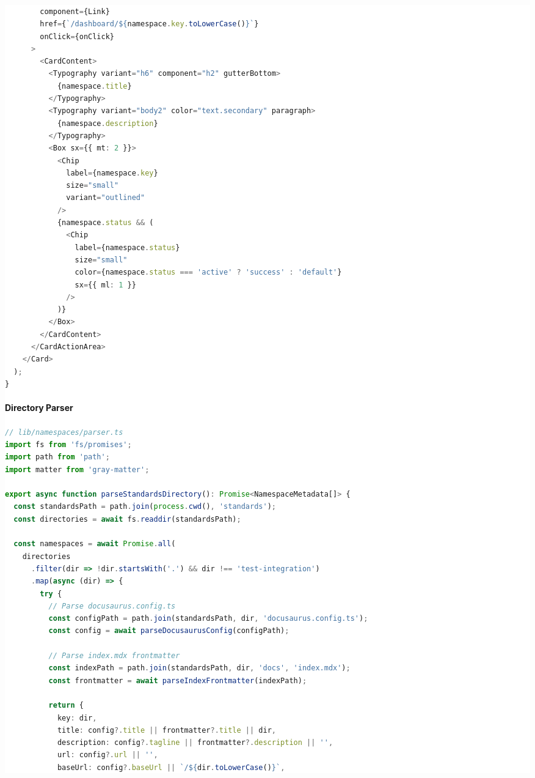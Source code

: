 ```typescript
        component={Link}
        href={`/dashboard/${namespace.key.toLowerCase()}`}
        onClick={onClick}
      >
        <CardContent>
          <Typography variant="h6" component="h2" gutterBottom>
            {namespace.title}
          </Typography>
          <Typography variant="body2" color="text.secondary" paragraph>
            {namespace.description}
          </Typography>
          <Box sx={{ mt: 2 }}>
            <Chip 
              label={namespace.key} 
              size="small" 
              variant="outlined"
            />
            {namespace.status && (
              <Chip 
                label={namespace.status}
                size="small"
                color={namespace.status === 'active' ? 'success' : 'default'}
                sx={{ ml: 1 }}
              />
            )}
          </Box>
        </CardContent>
      </CardActionArea>
    </Card>
  );
}
```

#### Directory Parser
```typescript
// lib/namespaces/parser.ts
import fs from 'fs/promises';
import path from 'path';
import matter from 'gray-matter';

export async function parseStandardsDirectory(): Promise<NamespaceMetadata[]> {
  const standardsPath = path.join(process.cwd(), 'standards');
  const directories = await fs.readdir(standardsPath);
  
  const namespaces = await Promise.all(
    directories
      .filter(dir => !dir.startsWith('.') && dir !== 'test-integration')
      .map(async (dir) => {
        try {
          // Parse docusaurus.config.ts
          const configPath = path.join(standardsPath, dir, 'docusaurus.config.ts');
          const config = await parseDocusaurusConfig(configPath);
          
          // Parse index.mdx frontmatter
          const indexPath = path.join(standardsPath, dir, 'docs', 'index.mdx');
          const frontmatter = await parseIndexFrontmatter(indexPath);
          
          return {
            key: dir,
            title: config?.title || frontmatter?.title || dir,
            description: config?.tagline || frontmatter?.description || '',
            url: config?.url || '',
            baseUrl: config?.baseUrl || `/${dir.toLowerCase()}`,
```